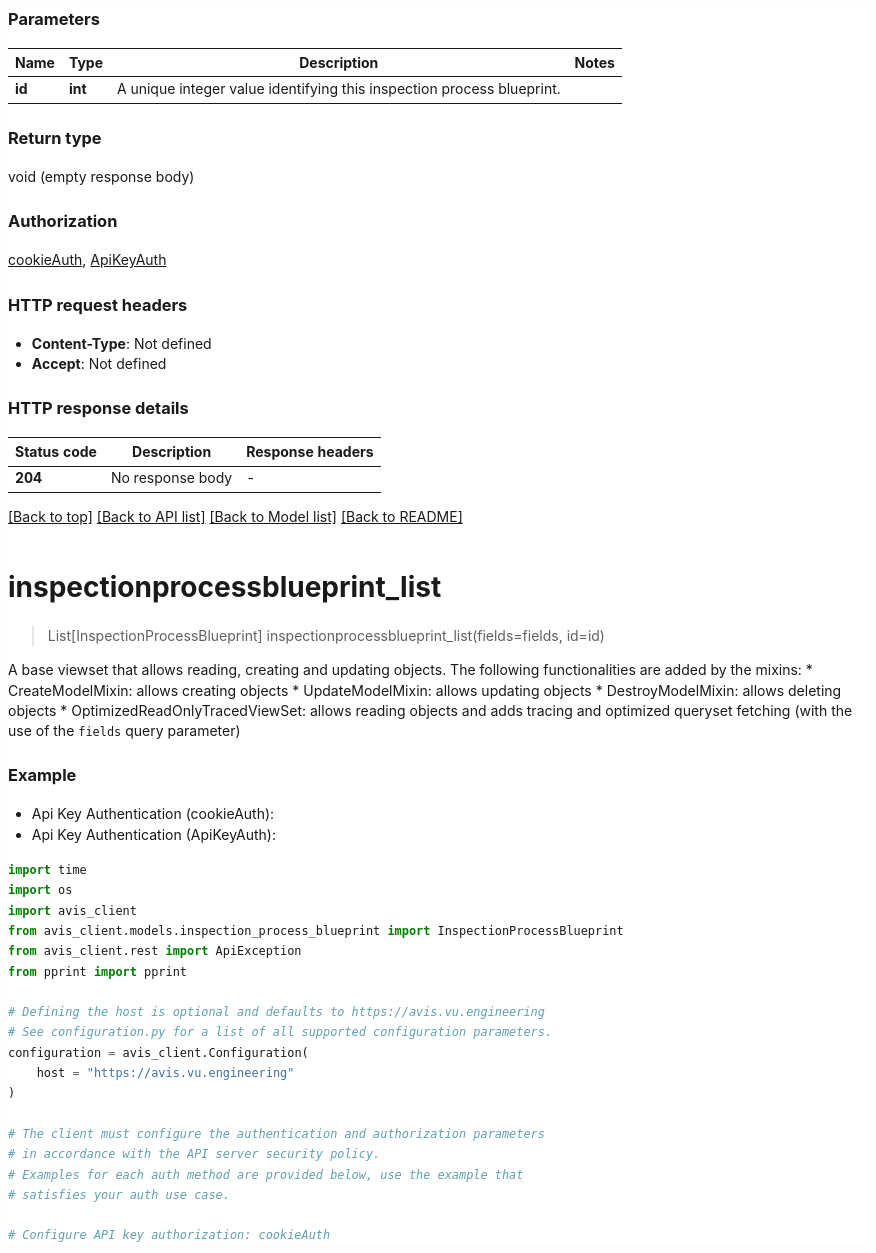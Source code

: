 

### Parameters


Name | Type | Description  | Notes
------------- | ------------- | ------------- | -------------
 **id** | **int**| A unique integer value identifying this inspection process blueprint. | 

### Return type

void (empty response body)

### Authorization

[cookieAuth](../README.md#cookieAuth), [ApiKeyAuth](../README.md#ApiKeyAuth)

### HTTP request headers

 - **Content-Type**: Not defined
 - **Accept**: Not defined

### HTTP response details

| Status code | Description | Response headers |
|-------------|-------------|------------------|
**204** | No response body |  -  |

[[Back to top]](#) [[Back to API list]](../README.md#documentation-for-api-endpoints) [[Back to Model list]](../README.md#documentation-for-models) [[Back to README]](../README.md)

# **inspectionprocessblueprint_list**
> List[InspectionProcessBlueprint] inspectionprocessblueprint_list(fields=fields, id=id)



A base viewset that allows reading, creating and updating objects. The following functionalities are added by the mixins:  * CreateModelMixin: allows creating objects * UpdateModelMixin: allows updating objects * DestroyModelMixin: allows deleting objects * OptimizedReadOnlyTracedViewSet: allows reading objects and adds tracing and optimized queryset fetching (with the use of the `fields` query parameter)

### Example

* Api Key Authentication (cookieAuth):
* Api Key Authentication (ApiKeyAuth):

```python
import time
import os
import avis_client
from avis_client.models.inspection_process_blueprint import InspectionProcessBlueprint
from avis_client.rest import ApiException
from pprint import pprint

# Defining the host is optional and defaults to https://avis.vu.engineering
# See configuration.py for a list of all supported configuration parameters.
configuration = avis_client.Configuration(
    host = "https://avis.vu.engineering"
)

# The client must configure the authentication and authorization parameters
# in accordance with the API server security policy.
# Examples for each auth method are provided below, use the example that
# satisfies your auth use case.

# Configure API key authorization: cookieAuth
```